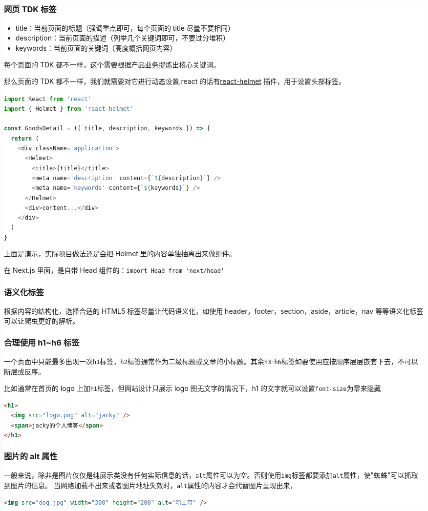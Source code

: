 ### 网页 TDK 标签

- title：当前页面的标题（强调重点即可，每个页面的 title 尽量不要相同）
- description：当前页面的描述（列举几个关键词即可，不要过分堆积）
- keywords：当前页面的关键词（高度概括网页内容）

每个页面的 TDK 都不一样，这个需要根据产品业务提炼出核心关键词。

那么页面的 TDK 都不一样，我们就需要对它进行动态设置,react 的话有[react-helmet](https://github.com/nfl/react-helmet)
插件，用于设置头部标签。

```javascript
import React from 'react'
import { Helmet } from 'react-helmet'

const GoodsDetail = ({ title, description, keywords }) => {
  return (
    <div className='application'>
      <Helmet>
        <title>{title}</title>
        <meta name='description' content={`${description}`} />
        <meta name='keywords' content={`${keywords}`} />
      </Helmet>
      <div>content...</div>
    </div>
  )
}
```

上面是演示，实际项目做法还是会把 Helmet 里的内容单独抽离出来做组件。

在 Next.js 里面，是自带 Head 组件的：`import Head from 'next/head'`

### 语义化标签

根据内容的结构化，选择合适的 HTML5 标签尽量让代码语义化，如使用 header，footer，section，aside，article，nav 等等语义化标签可以让爬虫更好的解析。

### 合理使用 h1~h6 标签

一个页面中只能最多出现一次`h1`标签，`h2`标签通常作为二级标题或文章的小标题。其余`h3`-`h6`标签如要使用应按顺序层层嵌套下去，不可以断层或反序。

比如通常在首页的 logo 上加`h1`标签，但网站设计只展示 logo 图无文字的情况下，h1 的文字就可以设置`font-size`为零来隐藏

```html
<h1>
  <img src="logo.png" alt="jacky" />
  <span>jacky的个人博客</span>
</h1>
```

### 图片的 alt 属性

一般来说，除非是图片仅仅是纯展示类没有任何实际信息的话，`alt`属性可以为空。否则使用`img`标签都要添加`alt`属性，使"蜘蛛"可以抓取到图片的信息。
当网络加载不出来或者图片地址失效时，`alt`属性的内容才会代替图片呈现出来，

```html
<img src="dog.jpg" width="300" height="200" alt="哈士奇" />
```
